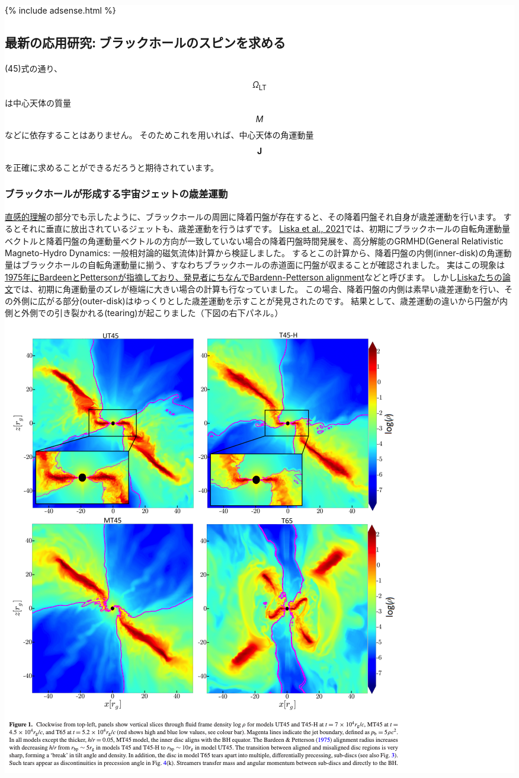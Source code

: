 {% include adsense.html %}

## 最新の応用研究: ブラックホールのスピンを求める

(45)式の通り、$$\Omega_\mathrm{LT}$$は中心天体の質量$$M$$などに依存することはありません。
そのためこれを用いれば、中心天体の角運動量$$\mathbf{J}$$を正確に求めることができるだろうと期待されています。

### ブラックホールが形成する宇宙ジェットの歳差運動

[直感的理解](/gr/lense_thirring#直感的理解)の部分でも示したように、ブラックホールの周囲に降着円盤が存在すると、その降着円盤それ自身が歳差運動を行います。
するとそれに垂直に放出されているジェットも、歳差運動を行うはずです。
[Liska et al., 2021](https://academic.oup.com/mnras/article/507/1/983/5810669)では、初期にブラックホールの自転角運動量ベクトルと降着円盤の角運動量ベクトルの方向が一致していない場合の降着円盤時間発展を、高分解能のGRMHD(General Relativistic Magneto-Hydro Dynamics: 一般相対論的磁気流体)計算から検証しました。
するとこの計算から、降着円盤の内側(inner-disk)の角運動量はブラックホールの自転角運動量に揃う、すなわちブラックホールの赤道面に円盤が収まることが確認されました。
実はこの現象は[1975年にBardeenとPettersonが指摘しており、発見者にちなんでBardenn-Petterson alignment](https://articles.adsabs.harvard.edu//full/1975ApJ...195L..65B/L000065.000.html)などと呼びます。
しかし[Liskaたちの論文](https://academic.oup.com/mnras/article/507/1/983/5810669)では、初期に角運動量のズレが極端に大きい場合の計算も行なっていました。
この場合、降着円盤の内側は素早い歳差運動を行い、その外側に広がる部分(outer-disk)はゆっくりとした歳差運動を示すことが発見されたのです。
結果として、歳差運動の違いから円盤が内側と外側での引き裂かれる(tearing)が起こりました（下図の右下パネル。）

![](/assets/images/gr/lense_thirring_03.png)
